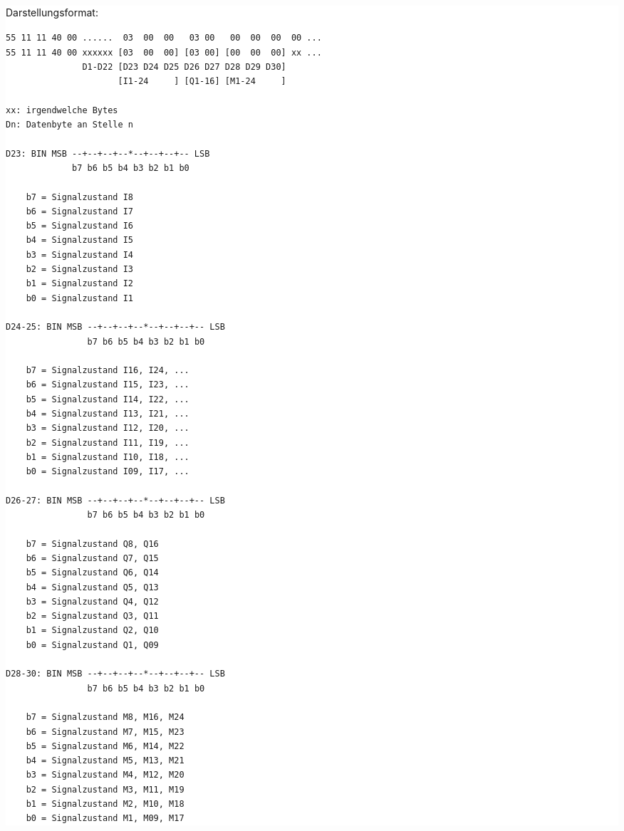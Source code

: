 Darstellungsformat:
```
55 11 11 40 00 ......  03  00  00   03 00   00  00  00  00 ...
55 11 11 40 00 xxxxxx [03  00  00] [03 00] [00  00  00] xx ...
               D1-D22 [D23 D24 D25 D26 D27 D28 D29 D30]
                      [I1-24     ] [Q1-16] [M1-24     ]

xx: irgendwelche Bytes
Dn: Datenbyte an Stelle n

D23: BIN MSB --+--+--+--*--+--+--+-- LSB
             b7 b6 b5 b4 b3 b2 b1 b0

    b7 = Signalzustand I8
    b6 = Signalzustand I7
    b5 = Signalzustand I6
    b4 = Signalzustand I5
    b3 = Signalzustand I4
    b2 = Signalzustand I3
    b1 = Signalzustand I2
    b0 = Signalzustand I1

D24-25: BIN MSB --+--+--+--*--+--+--+-- LSB
                b7 b6 b5 b4 b3 b2 b1 b0

    b7 = Signalzustand I16, I24, ...
    b6 = Signalzustand I15, I23, ...
    b5 = Signalzustand I14, I22, ...
    b4 = Signalzustand I13, I21, ...
    b3 = Signalzustand I12, I20, ...
    b2 = Signalzustand I11, I19, ...
    b1 = Signalzustand I10, I18, ...
    b0 = Signalzustand I09, I17, ...

D26-27: BIN MSB --+--+--+--*--+--+--+-- LSB
                b7 b6 b5 b4 b3 b2 b1 b0

    b7 = Signalzustand Q8, Q16
    b6 = Signalzustand Q7, Q15
    b5 = Signalzustand Q6, Q14
    b4 = Signalzustand Q5, Q13
    b3 = Signalzustand Q4, Q12
    b2 = Signalzustand Q3, Q11
    b1 = Signalzustand Q2, Q10
    b0 = Signalzustand Q1, Q09

D28-30: BIN MSB --+--+--+--*--+--+--+-- LSB
                b7 b6 b5 b4 b3 b2 b1 b0

    b7 = Signalzustand M8, M16, M24
    b6 = Signalzustand M7, M15, M23
    b5 = Signalzustand M6, M14, M22
    b4 = Signalzustand M5, M13, M21
    b3 = Signalzustand M4, M12, M20
    b2 = Signalzustand M3, M11, M19
    b1 = Signalzustand M2, M10, M18
    b0 = Signalzustand M1, M09, M17
```
